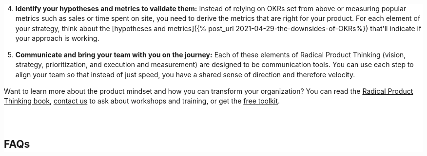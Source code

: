 4. **Identify your hypotheses and metrics to validate them:** Instead of relying on OKRs set from above or measuring popular metrics such as sales or time spent on site, you need to derive the metrics that are right for your product. For each element of your strategy, think about the [hypotheses and metrics]({% post_url 2021-04-29-the-downsides-of-OKRs%}) that'll indicate if your approach is working.  

5. **Communicate and bring your team with you on the journey:** Each of these elements of Radical Product Thinking (vision, strategy, prioritization, and execution and measurement) are designed to be communication tools. You can use each step to align your team so that instead of just speed, you have a shared sense of direction and therefore velocity.  

Want to learn more about the product mindset and how you can transform your organization? You can read the [Radical Product Thinking book](https://www.amazon.com/Radical-Product-Thinking-Mindset-Innovating-ebook/dp/B08ZNV7SW4/ref=sr_1_1?dchild=1&keywords=radical+product&qid=1624988263&sr=8-1), [contact us](https://www.radicalproduct.com/contact/) to ask about workshops and training, or get the [free toolkit](https://www.radicalproduct.com/toolkit/).


<p><iframe width="560" height="315" src="https://www.youtube.com/embed/MMX5dVN-DjU" title="YouTube video player" frameborder="0" allow="accelerometer; autoplay; clipboard-write; encrypted-media; gyroscope; picture-in-picture; web-share" allowfullscreen></iframe></p>

<br>

## FAQs
<script type="application/ld+json">
{
"@context": "https://schema.org",
"@type": "FAQPage",
"mainEntity": [{
"@type": "Question",
"name": "What is product-led transformation?",
"acceptedAnswer": {
"@type": "Answer",
"text": "Product-led transformation means transforming your organization to being vision-driven. Traditionally, most companies have been either sales-led or engineering-led. Those that were engineering-led often built solutions in search of a problem and were often disconnected from what their customers actually needed. Sales-led companies, on the other hand, took the approach of building just about anything that would bring in revenues. Product-led transformation is about being vision-driven instead of being either engineer-led or sales-led. It means transforming your company to adopt a mindset where you start with a clear vision of the problem you want to solve, and systematically translate that vision for change into reality."}
}, {
"@type": "Question",
"name": "What is the difference between a project and a product mindset?",
"acceptedAnswer": {
"@type": "Answer",
"text":"A project manager is passionate about delivering a set of features on time and on budget. In contrast, a product manager is passionate about creating a change that she envisions (she delivers features to make progress towards the vision, the features themselves are not the end goal). The skills involved in project and product management are both important but the mindset of the project manager is fundamentally different from a product manager’s. The product mindset is a strategic way of thinking about your product as a way of creating the change you envision. It means having clarity about the change you envision and then systematically translating that into a strategy, a roadmap, and hypothesis-driven execution and measurement."}
}, {
"@type": "Question",
"name": "Shouldn’t you be customer-driven instead of being product-led?",
"acceptedAnswer": {
"@type": "Answer",
"text":"Often being customer-driven and giving customers what they are asking for is a cover for being sales-led. If you’ve experienced being in a sales-led company, you know the feeling of chasing after short-term revenues by giving customers whatever they’re asking for but feeling directionless and lacking a clear long-term vision. Being sales-led leads to common product diseases such as Obsessive Sales Disorder and makes it hard to scale your organization in the long term." }